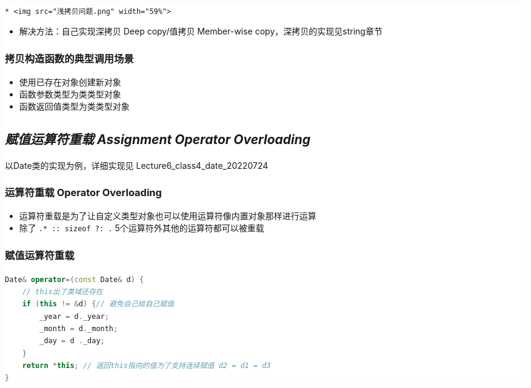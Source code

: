     * <img src="浅拷贝问题.png" width="59%">
  * 解决方法：自己实现深拷贝 Deep copy/值拷贝 Member-wise copy，深拷贝的实现见string章节

### 拷贝构造函数的典型调用场景

* 使用已存在对象创建新对象
* 函数参数类型为类类型对象
* 函数返回值类型为类类型对象

## *赋值运算符重载 Assignment Operator Overloading*

以Date类的实现为例，详细实现见 Lecture6_class4_date_20220724

### 运算符重载 Operator Overloading

* 运算符重载是为了让自定义类型对象也可以使用运算符像内置对象那样进行运算
* 除了 `.* :: sizeof ?: .` 5个运算符外其他的运算符都可以被重载

### 赋值运算符重载

```cpp
Date& operator=(const Date& d) {
    // this出了类域还存在
    if (this != &d) {// 避免自己给自己赋值
        _year = d._year;
        _month = d._month;
        _day = d ._day;
    }
    return *this; // 返回this指向的值为了支持连续赋值 d2 = d1 = d3
}
```
